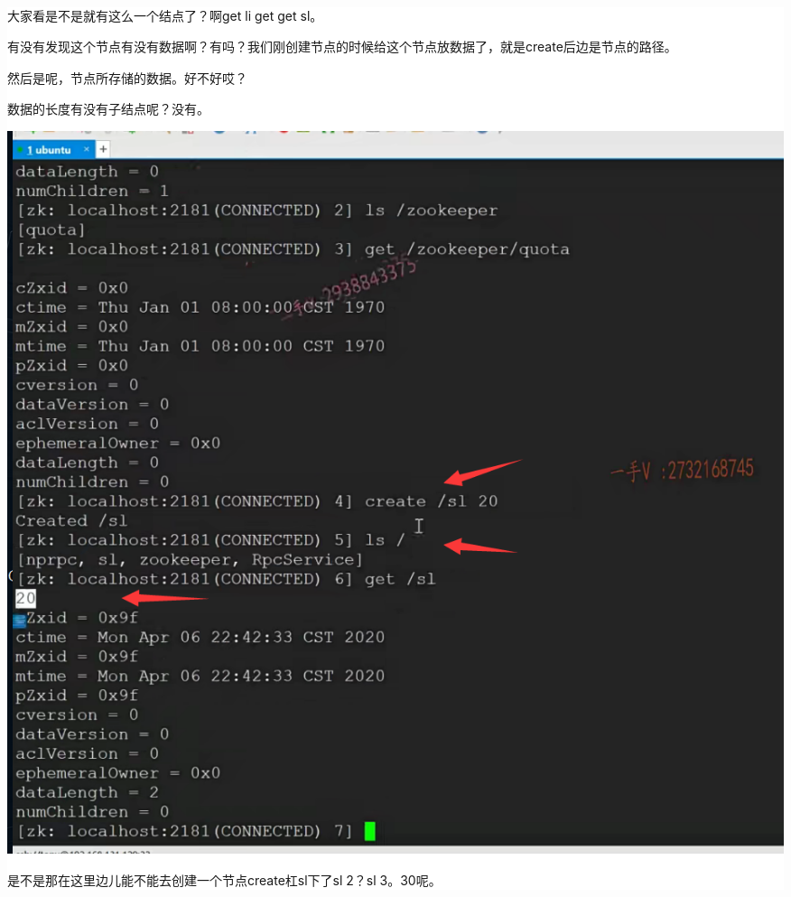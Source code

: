 大家看是不是就有这么一个结点了？啊get li get get sl。

有没有发现这个节点有没有数据啊？有吗？我们刚创建节点的时候给这个节点放数据了，就是create后边是节点的路径。

然后是呢，节点所存储的数据。好不好哎？

数据的长度有没有子结点呢？没有。

![image-20230808144110084](image/image-20230808144110084.png)



是不是那在这里边儿能不能去创建一个节点create杠sl下了sl 2？sl 3。30呢。
